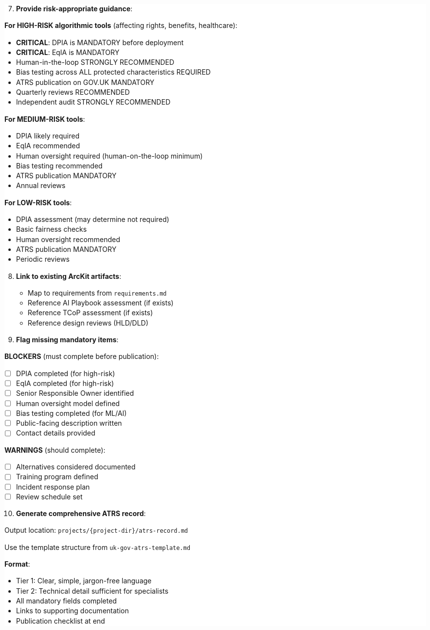 7. **Provide risk-appropriate guidance**:

**For HIGH-RISK algorithmic tools** (affecting rights, benefits, healthcare):
- **CRITICAL**: DPIA is MANDATORY before deployment
- **CRITICAL**: EqIA is MANDATORY
- Human-in-the-loop STRONGLY RECOMMENDED
- Bias testing across ALL protected characteristics REQUIRED
- ATRS publication on GOV.UK MANDATORY
- Quarterly reviews RECOMMENDED
- Independent audit STRONGLY RECOMMENDED

**For MEDIUM-RISK tools**:
- DPIA likely required
- EqIA recommended
- Human oversight required (human-on-the-loop minimum)
- Bias testing recommended
- ATRS publication MANDATORY
- Annual reviews

**For LOW-RISK tools**:
- DPIA assessment (may determine not required)
- Basic fairness checks
- Human oversight recommended
- ATRS publication MANDATORY
- Periodic reviews

8. **Link to existing ArcKit artifacts**:
   - Map to requirements from `requirements.md`
   - Reference AI Playbook assessment (if exists)
   - Reference TCoP assessment (if exists)
   - Reference design reviews (HLD/DLD)

9. **Flag missing mandatory items**:

**BLOCKERS** (must complete before publication):
- [ ] DPIA completed (for high-risk)
- [ ] EqIA completed (for high-risk)
- [ ] Senior Responsible Owner identified
- [ ] Human oversight model defined
- [ ] Bias testing completed (for ML/AI)
- [ ] Public-facing description written
- [ ] Contact details provided

**WARNINGS** (should complete):
- [ ] Alternatives considered documented
- [ ] Training program defined
- [ ] Incident response plan
- [ ] Review schedule set

10. **Generate comprehensive ATRS record**:

Output location: `projects/{project-dir}/atrs-record.md`

Use the template structure from `uk-gov-atrs-template.md`

**Format**:
- Tier 1: Clear, simple, jargon-free language
- Tier 2: Technical detail sufficient for specialists
- All mandatory fields completed
- Links to supporting documentation
- Publication checklist at end
